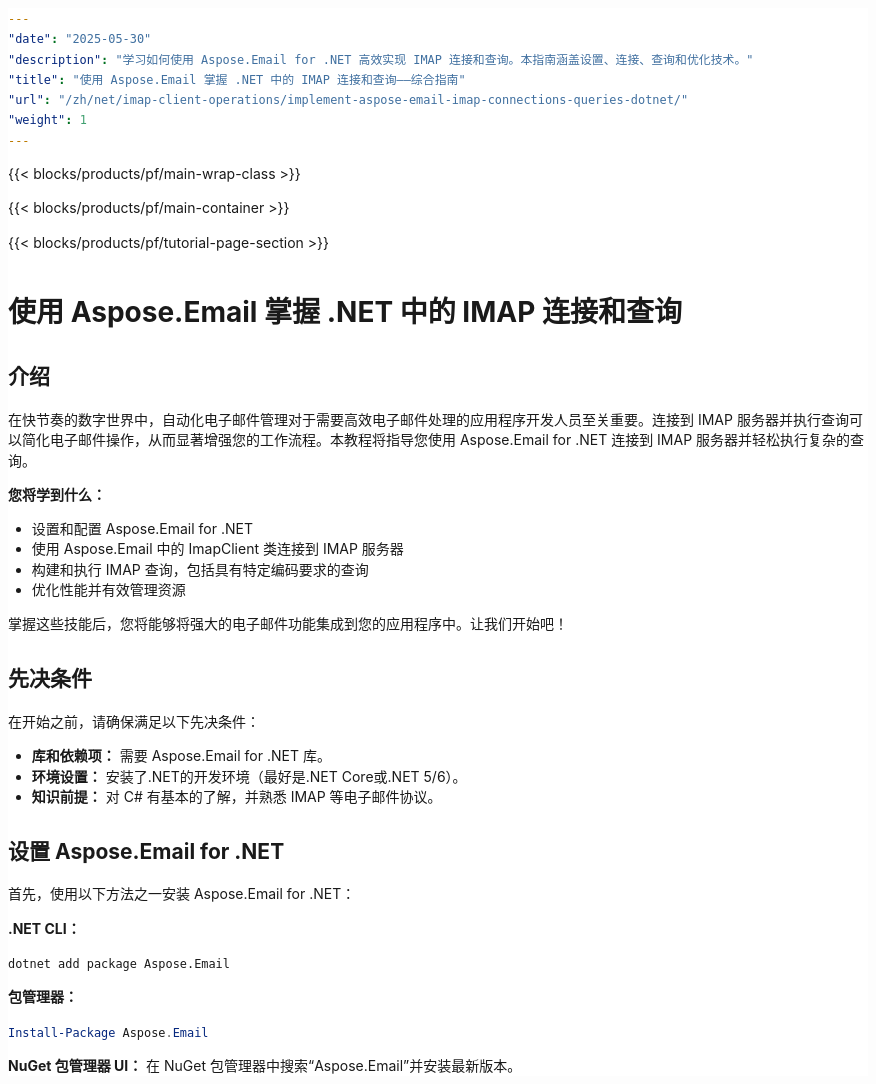 ```yaml
---
"date": "2025-05-30"
"description": "学习如何使用 Aspose.Email for .NET 高效实现 IMAP 连接和查询。本指南涵盖设置、连接、查询和优化技术。"
"title": "使用 Aspose.Email 掌握 .NET 中的 IMAP 连接和查询——综合指南"
"url": "/zh/net/imap-client-operations/implement-aspose-email-imap-connections-queries-dotnet/"
"weight": 1
---
```


{{< blocks/products/pf/main-wrap-class >}}

{{< blocks/products/pf/main-container >}}

{{< blocks/products/pf/tutorial-page-section >}}
# 使用 Aspose.Email 掌握 .NET 中的 IMAP 连接和查询

## 介绍

在快节奏的数字世界中，自动化电子邮件管理对于需要高效电子邮件处理的应用程序开发人员至关重要。连接到 IMAP 服务器并执行查询可以简化电子邮件操作，从而显著增强您的工作流程。本教程将指导您使用 Aspose.Email for .NET 连接到 IMAP 服务器并轻松执行复杂的查询。

**您将学到什么：**
- 设置和配置 Aspose.Email for .NET
- 使用 Aspose.Email 中的 ImapClient 类连接到 IMAP 服务器
- 构建和执行 IMAP 查询，包括具有特定编码要求的查询
- 优化性能并有效管理资源

掌握这些技能后，您将能够将强大的电子邮件功能集成到您的应用程序中。让我们开始吧！

## 先决条件

在开始之前，请确保满足以下先决条件：

- **库和依赖项：** 需要 Aspose.Email for .NET 库。
- **环境设置：** 安装了.NET的开发环境（最好是.NET Core或.NET 5/6）。
- **知识前提：** 对 C# 有基本的了解，并熟悉 IMAP 等电子邮件协议。

## 设置 Aspose.Email for .NET

首先，使用以下方法之一安装 Aspose.Email for .NET：

**.NET CLI：**
```bash
dotnet add package Aspose.Email
```

**包管理器：**
```powershell
Install-Package Aspose.Email
```

**NuGet 包管理器 UI：**
在 NuGet 包管理器中搜索“Aspose.Email”并安装最新版本。
